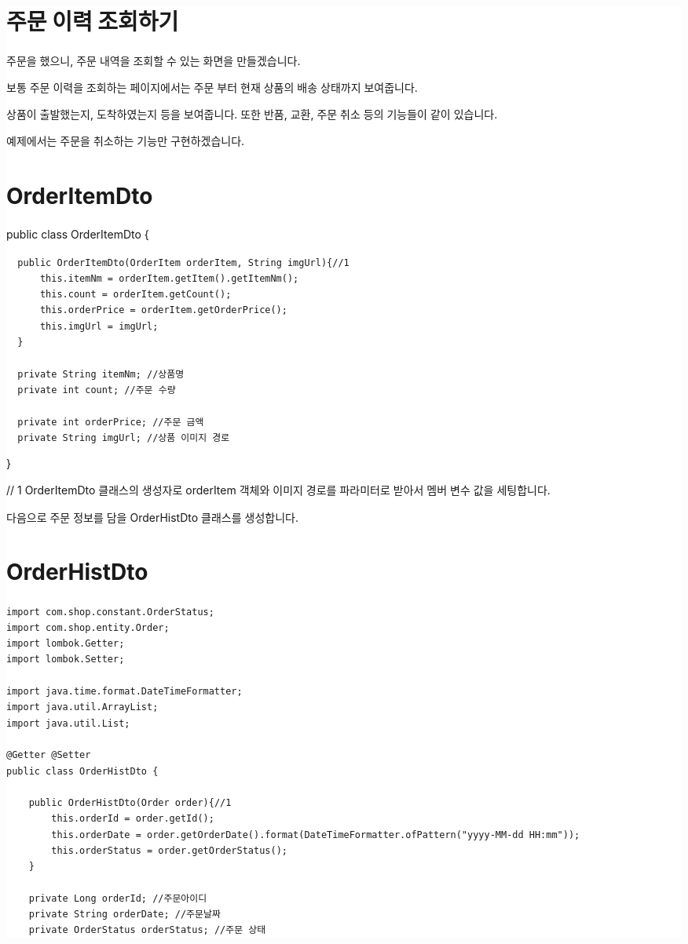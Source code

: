 주문 이력 조회하기
===

주문을 했으니, 주문 내역을 조회할 수 있는 화면을 만들겠습니다.

보통 주문 이력을 조회하는 페이지에서는 주문 부터 현재 상품의 배송 상태까지 보여줍니다.

상품이 출발했는지, 도착하였는지 등을 보여줍니다. 또한 반품, 교환, 주문 취소 등의 기능들이 같이 있습니다.

예제에서는 주문을 취소하는 기능만 구현하겠습니다.

OrderItemDto
===

  public class OrderItemDto {

      public OrderItemDto(OrderItem orderItem, String imgUrl){//1
          this.itemNm = orderItem.getItem().getItemNm();
          this.count = orderItem.getCount();
          this.orderPrice = orderItem.getOrderPrice();
          this.imgUrl = imgUrl;
      }

      private String itemNm; //상품명
      private int count; //주문 수량

      private int orderPrice; //주문 금액
      private String imgUrl; //상품 이미지 경로

  }

// 1 OrderItemDto 클래스의 생성자로 orderItem 객체와 이미지 경로를 파라미터로 받아서 멤버 변수 값을 세팅합니다.

다음으로 주문 정보를 담을 OrderHistDto 클래스를 생성합니다.

OrderHistDto
===

    import com.shop.constant.OrderStatus;
    import com.shop.entity.Order;
    import lombok.Getter;
    import lombok.Setter;

    import java.time.format.DateTimeFormatter;
    import java.util.ArrayList;
    import java.util.List;

    @Getter @Setter
    public class OrderHistDto {

        public OrderHistDto(Order order){//1
            this.orderId = order.getId();
            this.orderDate = order.getOrderDate().format(DateTimeFormatter.ofPattern("yyyy-MM-dd HH:mm"));
            this.orderStatus = order.getOrderStatus();
        }

        private Long orderId; //주문아이디
        private String orderDate; //주문날짜
        private OrderStatus orderStatus; //주문 상태
